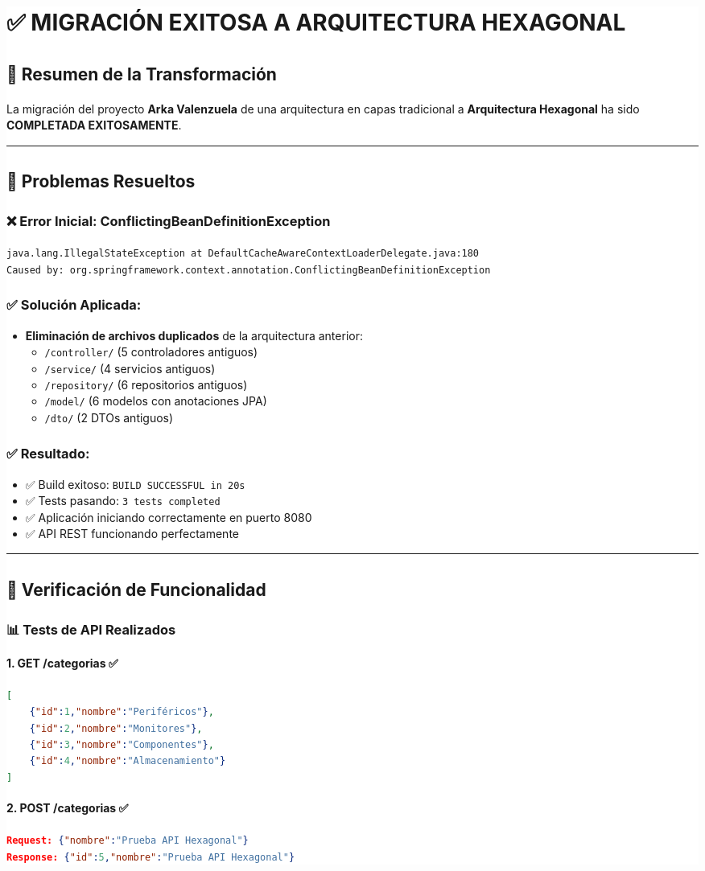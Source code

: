 # ✅ MIGRACIÓN EXITOSA A ARQUITECTURA HEXAGONAL

## 🎯 Resumen de la Transformación

La migración del proyecto **Arka Valenzuela** de una arquitectura en capas tradicional a **Arquitectura Hexagonal** ha sido **COMPLETADA EXITOSAMENTE**.

---

## 🔧 Problemas Resueltos

### ❌ **Error Inicial**: ConflictingBeanDefinitionException
```
java.lang.IllegalStateException at DefaultCacheAwareContextLoaderDelegate.java:180
Caused by: org.springframework.context.annotation.ConflictingBeanDefinitionException
```

### ✅ **Solución Aplicada**:
- **Eliminación de archivos duplicados** de la arquitectura anterior:
  - `/controller/` (5 controladores antiguos)
  - `/service/` (4 servicios antiguos)
  - `/repository/` (6 repositorios antiguos) 
  - `/model/` (6 modelos con anotaciones JPA)
  - `/dto/` (2 DTOs antiguos)

### ✅ **Resultado**:
- ✅ Build exitoso: `BUILD SUCCESSFUL in 20s`
- ✅ Tests pasando: `3 tests completed`
- ✅ Aplicación iniciando correctamente en puerto 8080
- ✅ API REST funcionando perfectamente

---

## 🧪 Verificación de Funcionalidad

### 📊 **Tests de API Realizados**

#### 1. **GET /categorias** ✅
```json
[
    {"id":1,"nombre":"Periféricos"},
    {"id":2,"nombre":"Monitores"}, 
    {"id":3,"nombre":"Componentes"},
    {"id":4,"nombre":"Almacenamiento"}
]
```

#### 2. **POST /categorias** ✅
```json
Request: {"nombre":"Prueba API Hexagonal"}
Response: {"id":5,"nombre":"Prueba API Hexagonal"}
```
